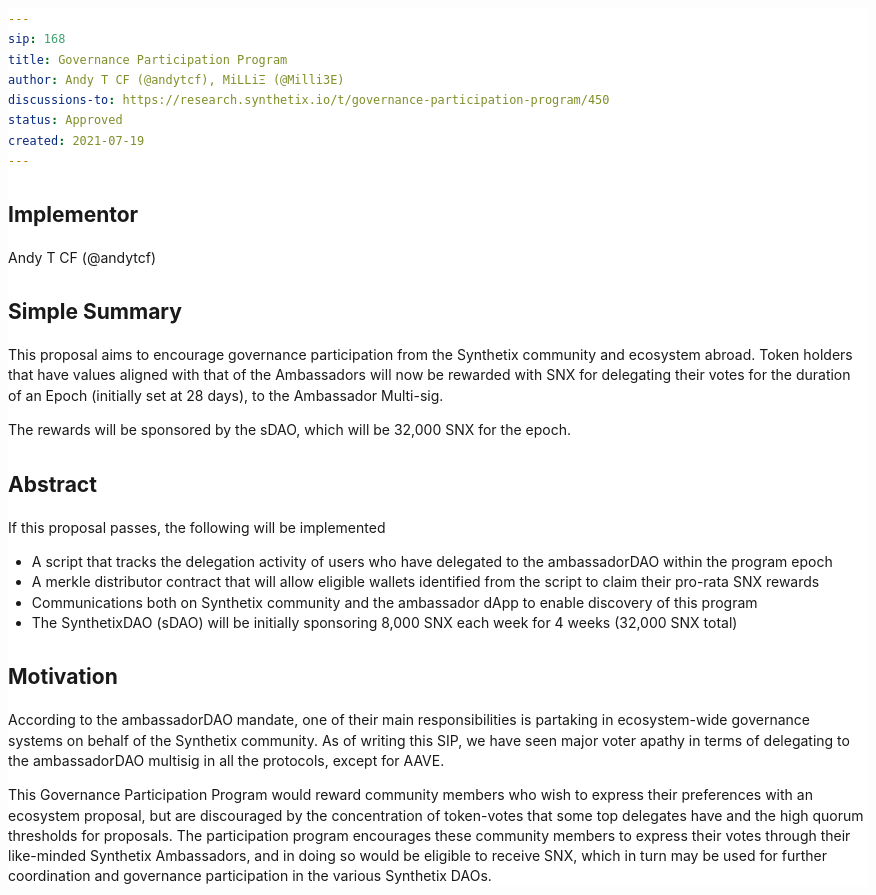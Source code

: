 ```yaml
---
sip: 168
title: Governance Participation Program
author: Andy T CF (@andytcf), MiLLiΞ (@Milli3E)
discussions-to: https://research.synthetix.io/t/governance-participation-program/450
status: Approved
created: 2021-07-19
---
```


## Implementor

Andy T CF (@andytcf)

## Simple Summary



This proposal aims to encourage governance participation from the Synthetix community and ecosystem abroad. Token holders that have values aligned with that of the Ambassadors will now be rewarded with SNX for delegating their votes for the duration of an Epoch (initially set at 28 days), to the Ambassador Multi-sig.

The rewards will be sponsored by the sDAO, which will be 32,000 SNX for the epoch.

## Abstract



If this proposal passes, the following will be implemented

- A script that tracks the delegation activity of users who have delegated to the ambassadorDAO within the program epoch
- A merkle distributor contract that will allow eligible wallets identified from the script to claim their pro-rata SNX rewards
- Communications both on Synthetix community and the ambassador dApp to enable discovery of this program
- The SynthetixDAO (sDAO) will be initially sponsoring 8,000 SNX each week for 4 weeks (32,000 SNX total)

## Motivation



According to the ambassadorDAO mandate, one of their main responsibilities is partaking in ecosystem-wide governance systems on behalf of the Synthetix community. As of writing this SIP, we have seen major voter apathy in terms of delegating to the ambassadorDAO multisig in all the protocols, except for AAVE.

This Governance Participation Program would reward community members who wish to express their preferences with an ecosystem proposal, but are discouraged by the concentration of token-votes that some top delegates have and the high quorum thresholds for proposals. The participation program encourages these community members to express their votes through their like-minded Synthetix Ambassadors, and in doing so would be eligible to receive SNX, which in turn may be used for further coordination and governance participation in the various Synthetix DAOs.
